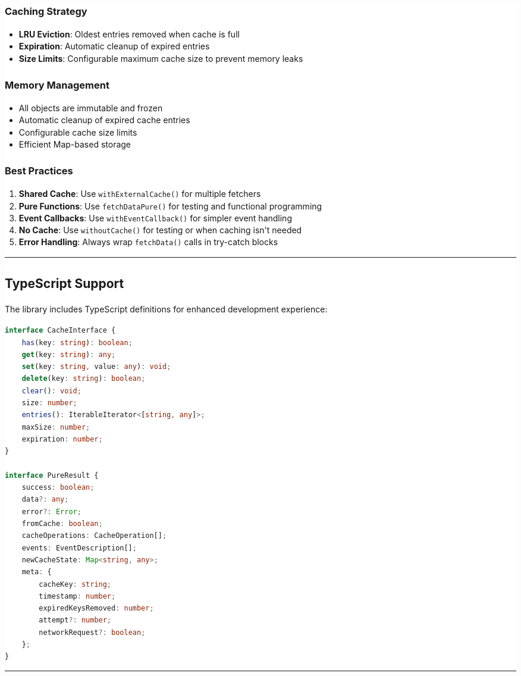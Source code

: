 ### Caching Strategy
- **LRU Eviction**: Oldest entries removed when cache is full
- **Expiration**: Automatic cleanup of expired entries
- **Size Limits**: Configurable maximum cache size to prevent memory leaks

### Memory Management
- All objects are immutable and frozen
- Automatic cleanup of expired cache entries
- Configurable cache size limits
- Efficient Map-based storage

### Best Practices
1. **Shared Cache**: Use `withExternalCache()` for multiple fetchers
2. **Pure Functions**: Use `fetchDataPure()` for testing and functional programming
3. **Event Callbacks**: Use `withEventCallback()` for simpler event handling
4. **No Cache**: Use `withoutCache()` for testing or when caching isn't needed
5. **Error Handling**: Always wrap `fetchData()` calls in try-catch blocks

---

## TypeScript Support

The library includes TypeScript definitions for enhanced development experience:

```typescript
interface CacheInterface {
    has(key: string): boolean;
    get(key: string): any;
    set(key: string, value: any): void;
    delete(key: string): boolean;
    clear(): void;
    size: number;
    entries(): IterableIterator<[string, any]>;
    maxSize: number;
    expiration: number;
}

interface PureResult {
    success: boolean;
    data?: any;
    error?: Error;
    fromCache: boolean;
    cacheOperations: CacheOperation[];
    events: EventDescription[];
    newCacheState: Map<string, any>;
    meta: {
        cacheKey: string;
        timestamp: number;
        expiredKeysRemoved: number;
        attempt?: number;
        networkRequest?: boolean;
    };
}
```

---
